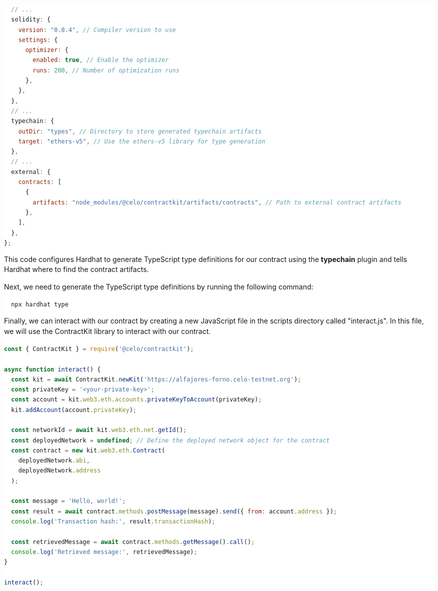 ```` js
  // ...
  solidity: {
    version: "0.8.4", // Compiler version to use
    settings: {
      optimizer: {
        enabled: true, // Enable the optimizer
        runs: 200, // Number of optimization runs
      },
    },
  },
  // ...
  typechain: {
    outDir: "types", // Directory to store generated typechain artifacts
    target: "ethers-v5", // Use the ethers-v5 library for type generation
  },
  // ...
  external: {
    contracts: [
      {
        artifacts: "node_modules/@celo/contractkit/artifacts/contracts", // Path to external contract artifacts
      },
    ],
  },
};

````
This code configures Hardhat to generate TypeScript type definitions for our contract using the **typechain** plugin and tells Hardhat where to find the contract artifacts.

Next, we need to generate the TypeScript type definitions by running the following command:
 
```` bash
  npx hardhat type
````

Finally, we can interact with our contract by creating a new JavaScript file in the scripts directory called "interact.js". In this file, we will use the ContractKit library to interact with our contract.
  
```` js
const { ContractKit } = require('@celo/contractkit');

async function interact() {
  const kit = await ContractKit.newKit('https://alfajores-forno.celo-testnet.org');
  const privateKey = '<your-private-key>';
  const account = kit.web3.eth.accounts.privateKeyToAccount(privateKey);
  kit.addAccount(account.privateKey);

  const networkId = await kit.web3.eth.net.getId();
  const deployedNetwork = undefined; // Define the deployed network object for the contract
  const contract = new kit.web3.eth.Contract(
    deployedNetwork.abi,
    deployedNetwork.address
  );

  const message = 'Hello, world!';
  const result = await contract.methods.postMessage(message).send({ from: account.address });
  console.log('Transaction hash:', result.transactionHash);

  const retrievedMessage = await contract.methods.getMessage().call();
  console.log('Retrieved message:', retrievedMessage);
}

interact();
````